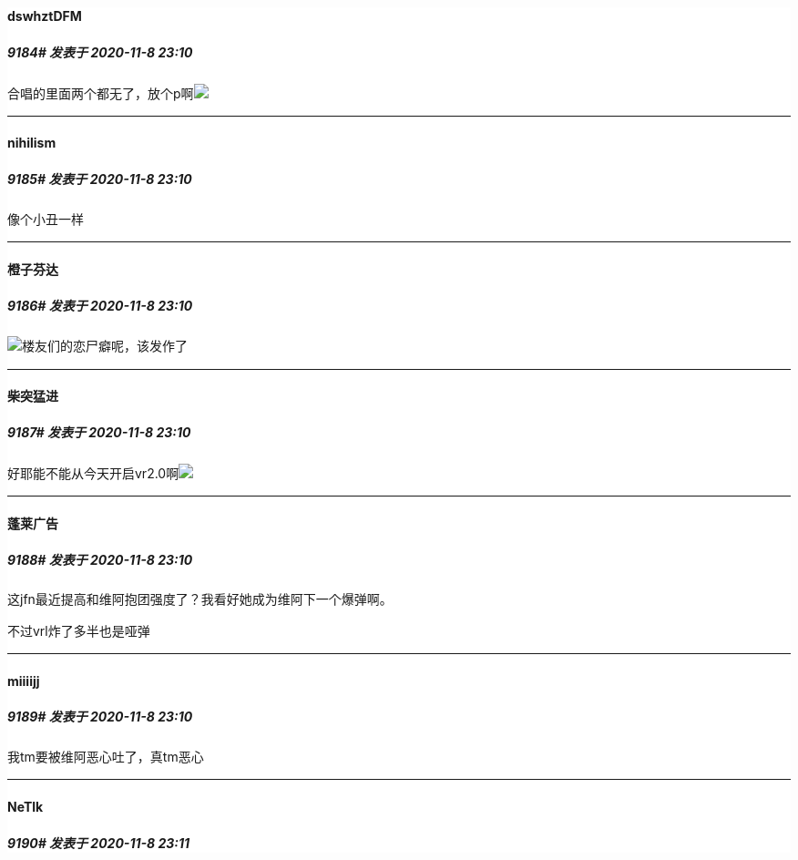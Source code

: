 ####  dswhztDFM  
##### 9184#       发表于 2020-11-8 23:10


合唱的里面两个都无了，放个p啊<img src="https://static.saraba1st.com/image/smiley/face2017/125.png" referrerpolicy="no-referrer">


*****

####  nihilism  
##### 9185#       发表于 2020-11-8 23:10


像个小丑一样


*****

####  橙子芬达  
##### 9186#       发表于 2020-11-8 23:10


<img src="https://static.saraba1st.com/image/smiley/face2017/067.png" referrerpolicy="no-referrer">楼友们的恋尸癖呢，该发作了


*****

####  柴突猛进  
##### 9187#       发表于 2020-11-8 23:10


好耶能不能从今天开启vr2.0啊<img src="https://static.saraba1st.com/image/smiley/face2017/037.png" referrerpolicy="no-referrer">


*****

####  蓬莱广告  
##### 9188#       发表于 2020-11-8 23:10


这jfn最近提高和维阿抱团强度了？我看好她成为维阿下一个爆弹啊。

不过vrl炸了多半也是哑弹


*****

####  miiiijj  
##### 9189#       发表于 2020-11-8 23:10


我tm要被维阿恶心吐了，真tm恶心


*****

####  NeTlk  
##### 9190#       发表于 2020-11-8 23:11

